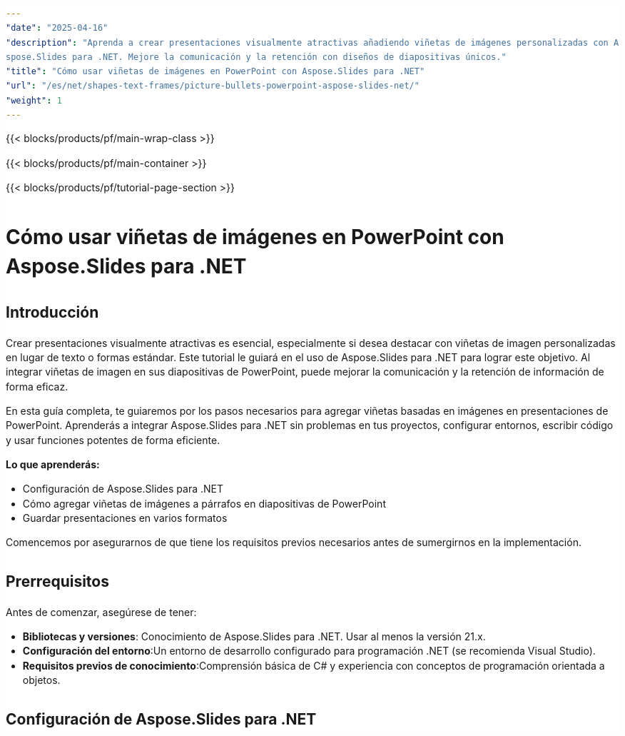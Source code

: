 ```yaml
---
"date": "2025-04-16"
"description": "Aprenda a crear presentaciones visualmente atractivas añadiendo viñetas de imágenes personalizadas con Aspose.Slides para .NET. Mejore la comunicación y la retención con diseños de diapositivas únicos."
"title": "Cómo usar viñetas de imágenes en PowerPoint con Aspose.Slides para .NET"
"url": "/es/net/shapes-text-frames/picture-bullets-powerpoint-aspose-slides-net/"
"weight": 1
---
```


{{< blocks/products/pf/main-wrap-class >}}

{{< blocks/products/pf/main-container >}}

{{< blocks/products/pf/tutorial-page-section >}}
# Cómo usar viñetas de imágenes en PowerPoint con Aspose.Slides para .NET

## Introducción

Crear presentaciones visualmente atractivas es esencial, especialmente si desea destacar con viñetas de imagen personalizadas en lugar de texto o formas estándar. Este tutorial le guiará en el uso de Aspose.Slides para .NET para lograr este objetivo. Al integrar viñetas de imagen en sus diapositivas de PowerPoint, puede mejorar la comunicación y la retención de información de forma eficaz.

En esta guía completa, te guiaremos por los pasos necesarios para agregar viñetas basadas en imágenes en presentaciones de PowerPoint. Aprenderás a integrar Aspose.Slides para .NET sin problemas en tus proyectos, configurar entornos, escribir código y usar funciones potentes de forma eficiente.

**Lo que aprenderás:**
- Configuración de Aspose.Slides para .NET
- Cómo agregar viñetas de imágenes a párrafos en diapositivas de PowerPoint
- Guardar presentaciones en varios formatos

Comencemos por asegurarnos de que tiene los requisitos previos necesarios antes de sumergirnos en la implementación.

## Prerrequisitos

Antes de comenzar, asegúrese de tener:
- **Bibliotecas y versiones**: Conocimiento de Aspose.Slides para .NET. Usar al menos la versión 21.x.
- **Configuración del entorno**:Un entorno de desarrollo configurado para programación .NET (se recomienda Visual Studio).
- **Requisitos previos de conocimiento**:Comprensión básica de C# y experiencia con conceptos de programación orientada a objetos.

## Configuración de Aspose.Slides para .NET
